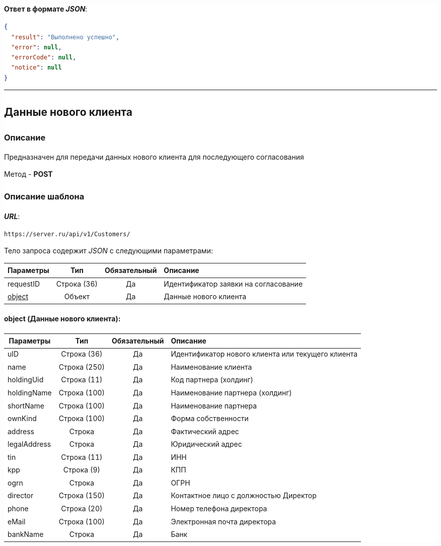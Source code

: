 **Ответ в формате _JSON_**:

```json
{
  "result": "Выполнено успешно",
  "error": null,
  "errorCode": null,
  "notice": null
}
```

---

## Данные нового клиента

### Описание

Предназначен для передачи данных нового клиента для последующего согласования

Метод - **POST**

### Описание шаблона

**_URL_**:

```html
https://server.ru/api/v1/Customers/
```

Тело запроса содержит _JSON_ с следующими параметрами:

| Параметры                               |     Тип     | Обязательный | Описание                             |
| --------------------------------------- | :---------: | :----------: | :----------------------------------- |
| requestID                               | Строка (36) |      Да      | Идентификатор заявки на согласование |
| [object](#object-данные-нового-клиента) |   Объект    |      Да      | Данные нового клиента                |

#### **object (Данные нового клиента):**

| Параметры       |     Тип      | Обязательный | Описание                                          |
| --------------- | :----------: | :----------: | :------------------------------------------------ |
| uID             | Строка (36)  |      Да      | Идентификатор нового клиента или текущего клиента |
| name            | Строка (250) |      Да      | Наименование клиента                              |
| holdingUid      | Строка (11)  |      Да      | Код партнера (холдинг)                            |
| holdingName     | Строка (100) |      Да      | Наименование партнера (холдинг)                   |
| shortName       | Строка (100) |      Да      | Наименование партнера                             |
| ownKind         | Строка (100) |      Да      | Форма собственности                               |
| address         |    Строка    |      Да      | Фактический адрес                                 |
| legalAddress    |    Строка    |      Да      | Юридический адрес                                 |
| tin             | Строка (11)  |      Да      | ИНН                                               |
| kpp             |  Строка (9)  |      Да      | КПП                                               |
| ogrn            |    Строка    |      Да      | ОГРН                                              |
| director        | Строка (150) |      Да      | Контактное лицо с должностью Директор             |
| phone           | Строка (20)  |      Да      | Номер телефона директора                          |
| eMail           | Строка (100) |      Да      | Электронная почта директора                       |
| bankName        |    Строка    |      Да      | Банк                                              |